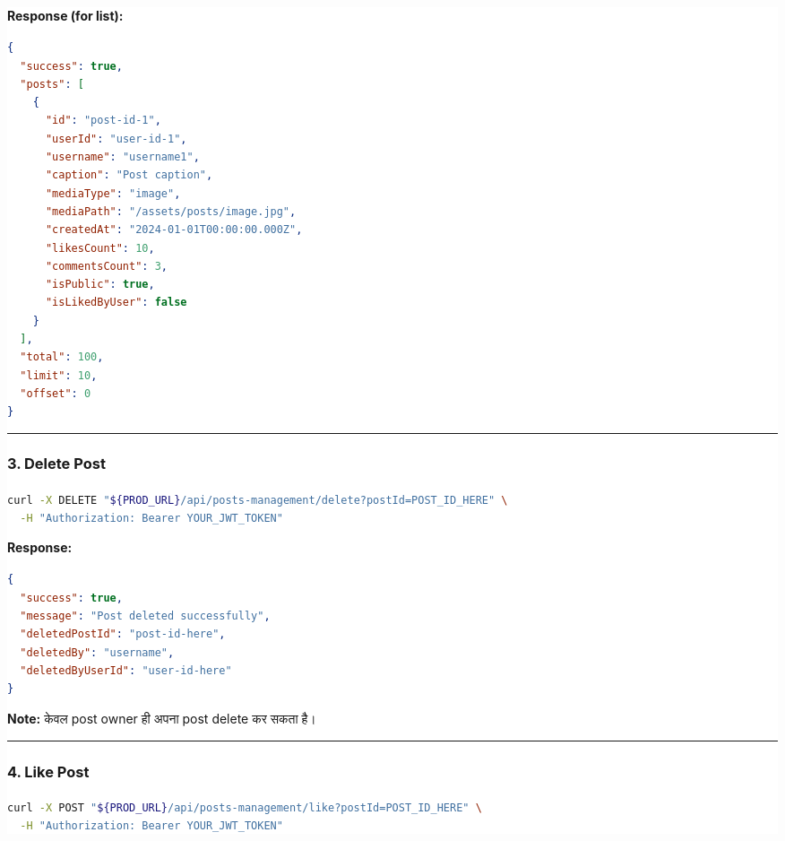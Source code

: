 **Response (for list):**
```json
{
  "success": true,
  "posts": [
    {
      "id": "post-id-1",
      "userId": "user-id-1",
      "username": "username1",
      "caption": "Post caption",
      "mediaType": "image",
      "mediaPath": "/assets/posts/image.jpg",
      "createdAt": "2024-01-01T00:00:00.000Z",
      "likesCount": 10,
      "commentsCount": 3,
      "isPublic": true,
      "isLikedByUser": false
    }
  ],
  "total": 100,
  "limit": 10,
  "offset": 0
}
```

---

### 3. Delete Post

```bash
curl -X DELETE "${PROD_URL}/api/posts-management/delete?postId=POST_ID_HERE" \
  -H "Authorization: Bearer YOUR_JWT_TOKEN"
```

**Response:**
```json
{
  "success": true,
  "message": "Post deleted successfully",
  "deletedPostId": "post-id-here",
  "deletedBy": "username",
  "deletedByUserId": "user-id-here"
}
```

**Note:** केवल post owner ही अपना post delete कर सकता है।

---

### 4. Like Post

```bash
curl -X POST "${PROD_URL}/api/posts-management/like?postId=POST_ID_HERE" \
  -H "Authorization: Bearer YOUR_JWT_TOKEN"
```
